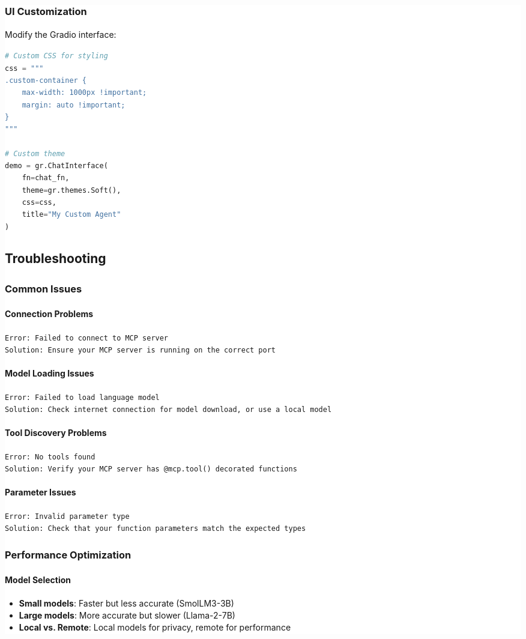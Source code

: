 ### **UI Customization**

Modify the Gradio interface:

```python
# Custom CSS for styling
css = """
.custom-container {
    max-width: 1000px !important;
    margin: auto !important;
}
"""

# Custom theme
demo = gr.ChatInterface(
    fn=chat_fn,
    theme=gr.themes.Soft(),
    css=css,
    title="My Custom Agent"
)
```

## Troubleshooting

### **Common Issues**

#### **Connection Problems**
```
Error: Failed to connect to MCP server
Solution: Ensure your MCP server is running on the correct port
```

#### **Model Loading Issues**
```
Error: Failed to load language model
Solution: Check internet connection for model download, or use a local model
```

#### **Tool Discovery Problems**
```
Error: No tools found
Solution: Verify your MCP server has @mcp.tool() decorated functions
```

#### **Parameter Issues**
```
Error: Invalid parameter type
Solution: Check that your function parameters match the expected types
```

### **Performance Optimization**

#### **Model Selection**
- **Small models**: Faster but less accurate (SmolLM3-3B)
- **Large models**: More accurate but slower (Llama-2-7B)
- **Local vs. Remote**: Local models for privacy, remote for performance
